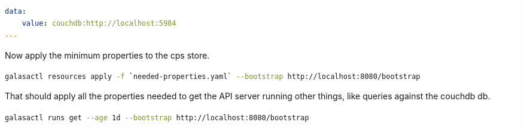 ```yaml
data:
    value: couchdb:http://localhost:5984
---
```

Now apply the minimum properties to the cps store.
```bash
galasactl resources apply -f `needed-properties.yaml` --bootstrap http://localhost:8080/bootstrap
```

That should apply all the properties needed to get the API server running other things, like queries against the couchdb db.
```bash
galasactl runs get --age 1d --bootstrap http://localhost:8080/bootstrap
```



